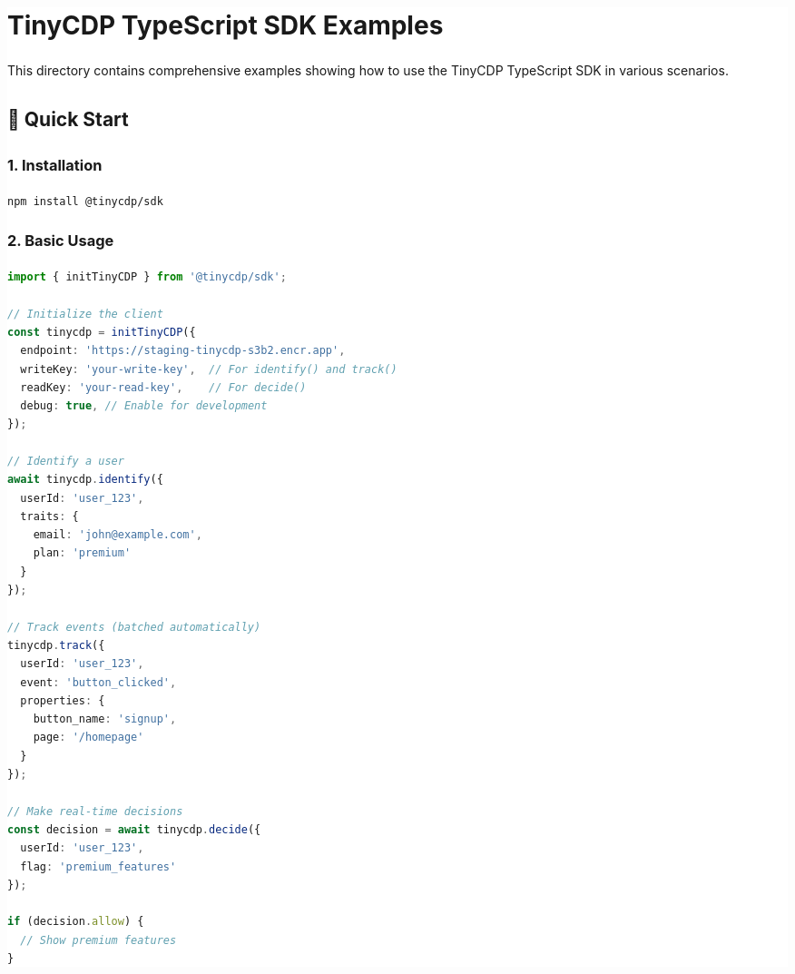 # TinyCDP TypeScript SDK Examples

This directory contains comprehensive examples showing how to use the TinyCDP TypeScript SDK in various scenarios.

## 🚀 Quick Start

### 1. Installation

```bash
npm install @tinycdp/sdk
```

### 2. Basic Usage

```typescript
import { initTinyCDP } from '@tinycdp/sdk';

// Initialize the client
const tinycdp = initTinyCDP({
  endpoint: 'https://staging-tinycdp-s3b2.encr.app',
  writeKey: 'your-write-key',  // For identify() and track()
  readKey: 'your-read-key',    // For decide()
  debug: true, // Enable for development
});

// Identify a user
await tinycdp.identify({
  userId: 'user_123',
  traits: {
    email: 'john@example.com',
    plan: 'premium'
  }
});

// Track events (batched automatically)
tinycdp.track({
  userId: 'user_123',
  event: 'button_clicked',
  properties: {
    button_name: 'signup',
    page: '/homepage'
  }
});

// Make real-time decisions
const decision = await tinycdp.decide({
  userId: 'user_123',
  flag: 'premium_features'
});

if (decision.allow) {
  // Show premium features
}
```
